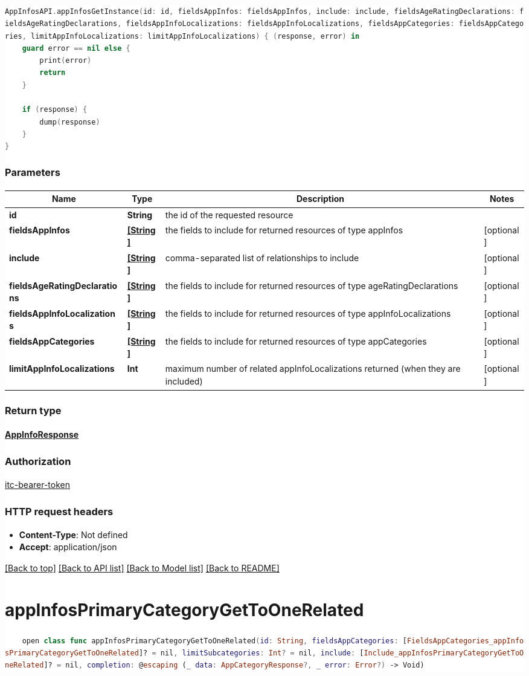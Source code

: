 ```swift
AppInfosAPI.appInfosGetInstance(id: id, fieldsAppInfos: fieldsAppInfos, include: include, fieldsAgeRatingDeclarations: fieldsAgeRatingDeclarations, fieldsAppInfoLocalizations: fieldsAppInfoLocalizations, fieldsAppCategories: fieldsAppCategories, limitAppInfoLocalizations: limitAppInfoLocalizations) { (response, error) in
    guard error == nil else {
        print(error)
        return
    }

    if (response) {
        dump(response)
    }
}
```

### Parameters

Name | Type | Description  | Notes
------------- | ------------- | ------------- | -------------
 **id** | **String** | the id of the requested resource | 
 **fieldsAppInfos** | [**[String]**](String.md) | the fields to include for returned resources of type appInfos | [optional] 
 **include** | [**[String]**](String.md) | comma-separated list of relationships to include | [optional] 
 **fieldsAgeRatingDeclarations** | [**[String]**](String.md) | the fields to include for returned resources of type ageRatingDeclarations | [optional] 
 **fieldsAppInfoLocalizations** | [**[String]**](String.md) | the fields to include for returned resources of type appInfoLocalizations | [optional] 
 **fieldsAppCategories** | [**[String]**](String.md) | the fields to include for returned resources of type appCategories | [optional] 
 **limitAppInfoLocalizations** | **Int** | maximum number of related appInfoLocalizations returned (when they are included) | [optional] 

### Return type

[**AppInfoResponse**](AppInfoResponse.md)

### Authorization

[itc-bearer-token](../README.md#itc-bearer-token)

### HTTP request headers

 - **Content-Type**: Not defined
 - **Accept**: application/json

[[Back to top]](#) [[Back to API list]](../README.md#documentation-for-api-endpoints) [[Back to Model list]](../README.md#documentation-for-models) [[Back to README]](../README.md)

# **appInfosPrimaryCategoryGetToOneRelated**
```swift
    open class func appInfosPrimaryCategoryGetToOneRelated(id: String, fieldsAppCategories: [FieldsAppCategories_appInfosPrimaryCategoryGetToOneRelated]? = nil, limitSubcategories: Int? = nil, include: [Include_appInfosPrimaryCategoryGetToOneRelated]? = nil, completion: @escaping (_ data: AppCategoryResponse?, _ error: Error?) -> Void)
```
